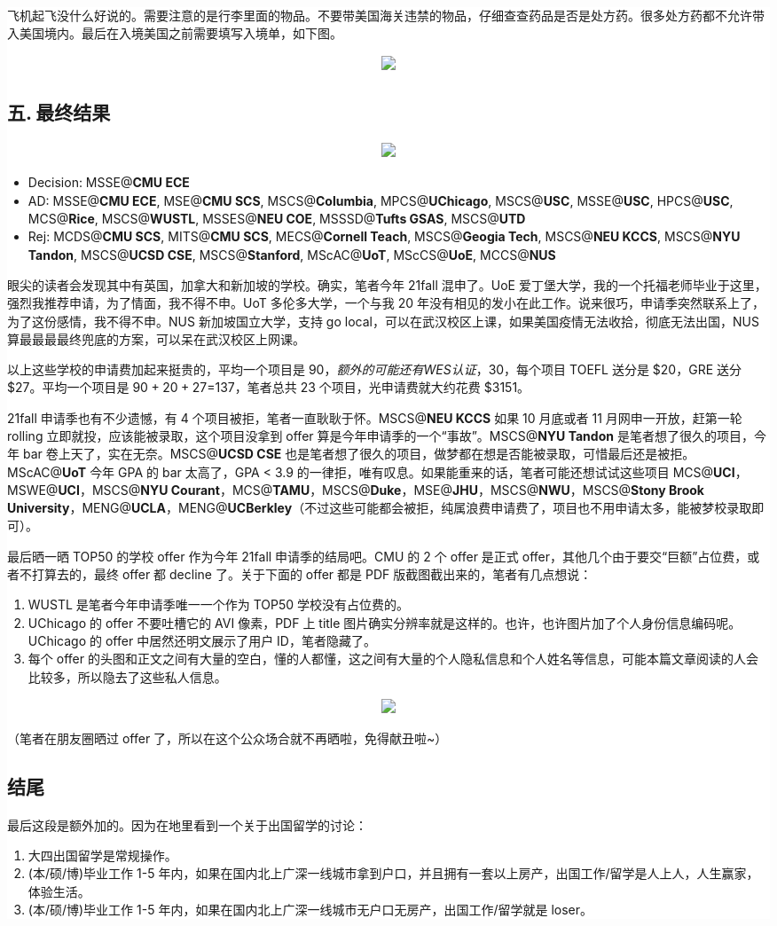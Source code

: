 飞机起飞没什么好说的。需要注意的是行李里面的物品。不要带美国海关违禁的物品，仔细查查药品是否是处方药。很多处方药都不允许带入美国境内。最后在入境美国之前需要填写入境单，如下图。



<p align='center'><img src='https://img.halfrost.com/Blog/ArticleImage/154_51.png'></img></p>





## 五. 最终结果

<p align='center'><img src='https://img.halfrost.com/Blog/ArticleImage/154_0_2.jpeg'></img></p>

- Decision: MSSE@**CMU ECE**
- AD: MSSE@**CMU ECE**, MSE@**CMU SCS**, MSCS@**Columbia**, MPCS@**UChicago**, MSCS@**USC**, MSSE@**USC**, HPCS@**USC**, MCS@**Rice**, MSCS@**WUSTL**, MSSES@**NEU COE**, MSSSD@**Tufts GSAS**, MSCS@**UTD**  
- Rej: MCDS@**CMU SCS**, MITS@**CMU SCS**, MECS@**Cornell Teach**, MSCS@**Geogia Tech**, MSCS@**NEU KCCS**, MSCS@**NYU Tandon**, MSCS@**UCSD CSE**, MSCS@**Stanford**, MScAC@**UoT**, MScCS@**UoE**, MCCS@**NUS** 

眼尖的读者会发现其中有英国，加拿大和新加坡的学校。确实，笔者今年 21fall 混申了。UoE 爱丁堡大学，我的一个托福老师毕业于这里，强烈我推荐申请，为了情面，我不得不申。UoT 多伦多大学，一个与我 20 年没有相见的发小在此工作。说来很巧，申请季突然联系上了，为了这份感情，我不得不申。NUS 新加坡国立大学，支持 go local，可以在武汉校区上课，如果美国疫情无法收拾，彻底无法出国，NUS 算最最最最终兜底的方案，可以呆在武汉校区上网课。

以上这些学校的申请费加起来挺贵的，平均一个项目是 $90，额外的可能还有 WES 认证，$30，每个项目 TOEFL 送分是 $20，GRE 送分 $27。平均一个项目是 $90+20+27=$137，笔者总共 23 个项目，光申请费就大约花费 $3151。

21fall 申请季也有不少遗憾，有 4 个项目被拒，笔者一直耿耿于怀。MSCS@**NEU KCCS** 如果 10 月底或者 11 月网申一开放，赶第一轮 rolling 立即就投，应该能被录取，这个项目没拿到 offer 算是今年申请季的一个“事故”。MSCS@**NYU Tandon** 是笔者想了很久的项目，今年 bar 卷上天了，实在无奈。MSCS@**UCSD CSE** 也是笔者想了很久的项目，做梦都在想是否能被录取，可惜最后还是被拒。MScAC@**UoT** 今年 GPA 的 bar 太高了，GPA < 3.9 的一律拒，唯有叹息。如果能重来的话，笔者可能还想试试这些项目 MCS@**UCI**，MSWE@**UCI**，MSCS@**NYU Courant**，MCS@**TAMU**，MSCS@**Duke**，MSE@**JHU**，MSCS@**NWU**，MSCS@**Stony Brook University**，MENG@**UCLA**，MENG@**UCBerkley**（不过这些可能都会被拒，纯属浪费申请费了，项目也不用申请太多，能被梦校录取即可）。


最后晒一晒 TOP50 的学校 offer 作为今年 21fall 申请季的结局吧。CMU 的 2 个  offer 是正式 offer，其他几个由于要交“巨额”占位费，或者不打算去的，最终 offer 都 decline 了。关于下面的 offer 都是 PDF 版截图截出来的，笔者有几点想说：  

1. WUSTL 是笔者今年申请季唯一一个作为 TOP50 学校没有占位费的。  
2. UChicago 的 offer 不要吐槽它的 AVI 像素，PDF 上 title 图片确实分辨率就是这样的。也许，也许图片加了个人身份信息编码呢。UChicago 的 offer 中居然还明文展示了用户 ID，笔者隐藏了。  
3. 每个 offer 的头图和正文之间有大量的空白，懂的人都懂，这之间有大量的个人隐私信息和个人姓名等信息，可能本篇文章阅读的人会比较多，所以隐去了这些私人信息。

<p align='center'><img src='https://img.halfrost.com/Blog/ArticleImage/154_0_1.jpeg'></img></p>


（笔者在朋友圈晒过 offer 了，所以在这个公众场合就不再晒啦，免得献丑啦~）





## 结尾

最后这段是额外加的。因为在地里看到一个关于出国留学的讨论：

1. 大四出国留学是常规操作。
2. (本/硕/博)毕业工作 1-5 年内，如果在国内北上广深一线城市拿到户口，并且拥有一套以上房产，出国工作/留学是人上人，人生赢家，体验生活。
3. (本/硕/博)毕业工作 1-5 年内，如果在国内北上广深一线城市无户口无房产，出国工作/留学就是 loser。
